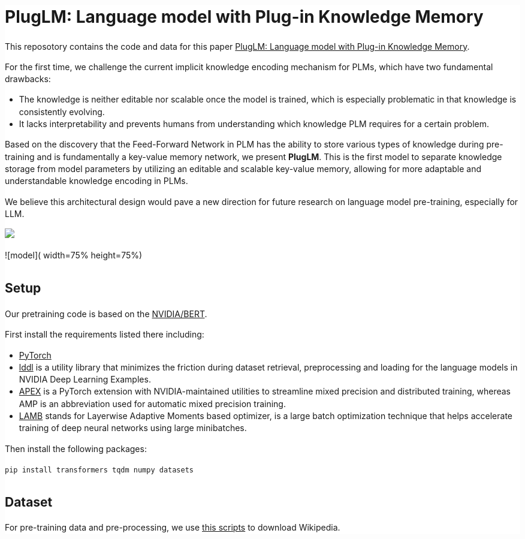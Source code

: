 # PlugLM: Language model with Plug-in Knowledge Memory

This reposotory contains the code and data for this paper [PlugLM: Language model with Plug-in Knowledge Memory](https://openreview.net/forum?id=Plr5l7r0jY6). 

For the first time, we challenge the current implicit knowledge encoding mechanism for PLMs, which have two fundamental drawbacks: 

- The knowledge is neither editable nor scalable once the model is trained, which is especially problematic in that knowledge is consistently evolving. 
- It lacks interpretability and prevents humans from understanding which knowledge PLM requires for a certain problem. 

Based on the discovery that the Feed-Forward Network in PLM has the ability to store various types of knowledge during pre-training and is fundamentally a key-value memory network, we present **PlugLM**. This is the first model to separate knowledge storage from model parameters by utilizing an editable and scalable key-value memory, allowing for more adaptable and understandable knowledge encoding in PLMs.

We believe this architectural design would pave a new direction for future research on language model pre-training, especially for LLM.

<img src=https://img-blog.csdnimg.cn/20200822014538211.png width=60% />

![model](  width=75% height=75%)

## Setup
Our pretraining code is based on the [NVIDIA/BERT](https://github.com/NVIDIA/DeepLearningExamples/tree/master/PyTorch/LanguageModeling/BERT). 

First install the requirements listed there including:
- [PyTorch](https://github.com/NVIDIA/DeepLearningExamples/tree/master/PyTorch/LanguageModeling/BERT/scripts/docker)
- [lddl](https://github.com/NVIDIA/lddl) is a utility library that minimizes the friction during dataset retrieval, preprocessing and loading for the language models in NVIDIA Deep Learning Examples.
- [APEX](https://github.com/NVIDIA/apex) is a PyTorch extension with NVIDIA-maintained utilities to streamline mixed precision and distributed training, whereas AMP is an abbreviation used for automatic mixed precision training.
- [LAMB](https://arxiv.org/abs/1904.00962v1) stands for Layerwise Adaptive Moments based optimizer, is a large batch optimization technique that helps accelerate training of deep neural networks using large minibatches.

Then install the following packages:
```bash
pip install transformers tqdm numpy datasets
``` 

## Dataset
For pre-training data and pre-processing, we use [this scripts](https://github.com/NVIDIA/DeepLearningExamples/blob/master/PyTorch/LanguageModeling/BERT/scripts/data_download.sh) to download Wikipedia.
